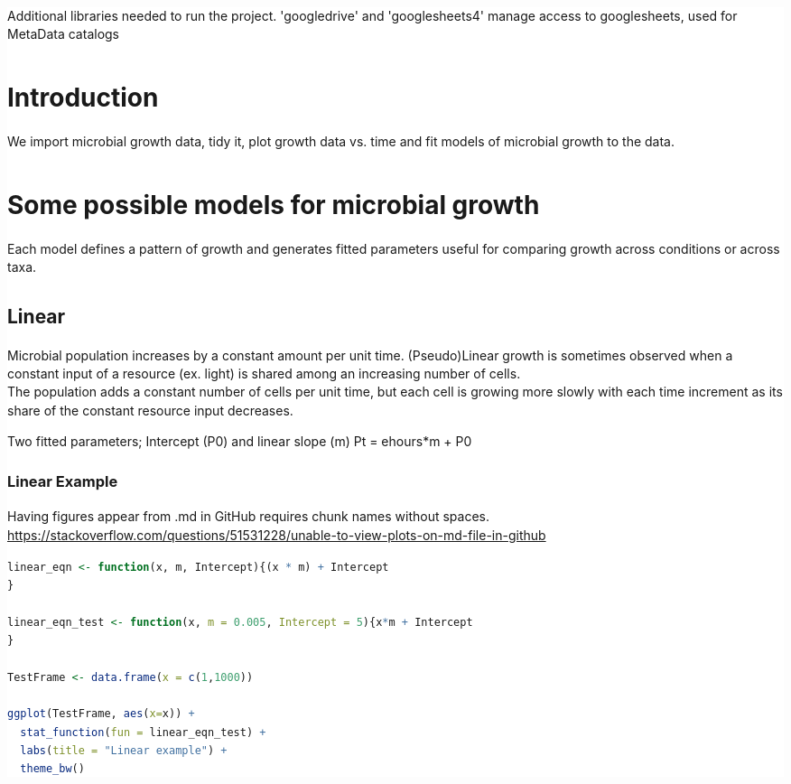 

Additional libraries needed to run the project.
'googledrive' and 'googlesheets4' manage access to googlesheets, used for MetaData catalogs


# Introduction
We import microbial growth data, tidy it, plot growth data vs. time and fit models of microbial growth to the data.

# Some possible models for microbial growth
Each model defines a pattern of growth and generates fitted parameters useful for comparing growth across conditions or across taxa.  

## Linear
Microbial population increases by a constant amount per unit time.
(Pseudo)Linear growth is sometimes observed when a constant input of a resource (ex. light) is shared among an increasing number of cells.  
The population adds a constant number of cells per unit time, but each cell is growing more slowly with each time increment as its share of the constant resource input decreases.  

Two fitted parameters; Intercept (P0) and linear slope (m)
Pt = ehours*m + P0

### Linear Example
Having figures appear from .md in GitHub requires chunk names without spaces.  
https://stackoverflow.com/questions/51531228/unable-to-view-plots-on-md-file-in-github

```r
linear_eqn <- function(x, m, Intercept){(x * m) + Intercept
}

linear_eqn_test <- function(x, m = 0.005, Intercept = 5){x*m + Intercept
}

TestFrame <- data.frame(x = c(1,1000))

ggplot(TestFrame, aes(x=x)) + 
  stat_function(fun = linear_eqn_test) +
  labs(title = "Linear example") +
  theme_bw()
```
